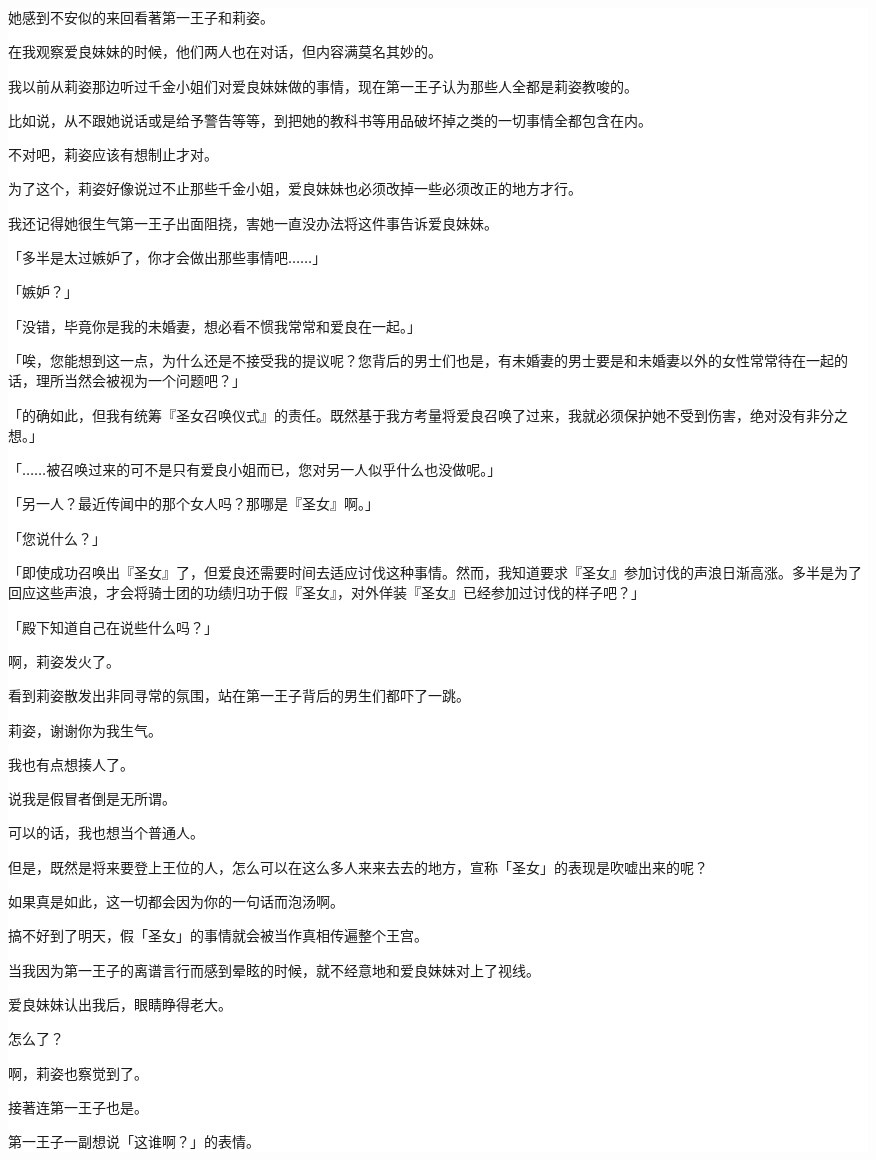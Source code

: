 她感到不安似的来回看著第一王子和莉姿。

在我观察爱良妹妹的时候，他们两人也在对话，但内容满莫名其妙的。

我以前从莉姿那边听过千金小姐们对爱良妹妹做的事情，现在第一王子认为那些人全都是莉姿教唆的。

比如说，从不跟她说话或是给予警告等等，到把她的教科书等用品破坏掉之类的一切事情全都包含在内。

不对吧，莉姿应该有想制止才对。

为了这个，莉姿好像说过不止那些千金小姐，爱良妹妹也必须改掉一些必须改正的地方才行。

我还记得她很生气第一王子出面阻挠，害她一直没办法将这件事告诉爱良妹妹。

「多半是太过嫉妒了，你才会做出那些事情吧……」

「嫉妒？」

「没错，毕竟你是我的未婚妻，想必看不惯我常常和爱良在一起。」

「唉，您能想到这一点，为什么还是不接受我的提议呢？您背后的男士们也是，有未婚妻的男士要是和未婚妻以外的女性常常待在一起的话，理所当然会被视为一个问题吧？」

「的确如此，但我有统筹『圣女召唤仪式』的责任。既然基于我方考量将爱良召唤了过来，我就必须保护她不受到伤害，绝对没有非分之想。」

「……被召唤过来的可不是只有爱良小姐而已，您对另一人似乎什么也没做呢。」

「另一人？最近传闻中的那个女人吗？那哪是『圣女』啊。」

「您说什么？」

「即使成功召唤出『圣女』了，但爱良还需要时间去适应讨伐这种事情。然而，我知道要求『圣女』参加讨伐的声浪日渐高涨。多半是为了回应这些声浪，才会将骑士团的功绩归功于假『圣女』，对外佯装『圣女』已经参加过讨伐的样子吧？」

「殿下知道自己在说些什么吗？」

啊，莉姿发火了。

看到莉姿散发出非同寻常的氛围，站在第一王子背后的男生们都吓了一跳。

莉姿，谢谢你为我生气。

我也有点想揍人了。

说我是假冒者倒是无所谓。

可以的话，我也想当个普通人。

但是，既然是将来要登上王位的人，怎么可以在这么多人来来去去的地方，宣称「圣女」的表现是吹嘘出来的呢？

如果真是如此，这一切都会因为你的一句话而泡汤啊。

搞不好到了明天，假「圣女」的事情就会被当作真相传遍整个王宫。

当我因为第一王子的离谱言行而感到晕眩的时候，就不经意地和爱良妹妹对上了视线。

爱良妹妹认出我后，眼睛睁得老大。

怎么了？

啊，莉姿也察觉到了。

接著连第一王子也是。

第一王子一副想说「这谁啊？」的表情。
